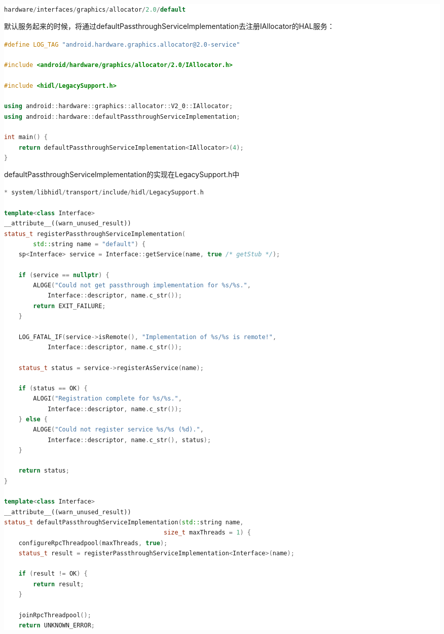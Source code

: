 ``` cpp
hardware/interfaces/graphics/allocator/2.0/default
```

默认服务起来的时候，将通过defaultPassthroughServiceImplementation去注册IAllocator的HAL服务：

``` cpp
#define LOG_TAG "android.hardware.graphics.allocator@2.0-service"

#include <android/hardware/graphics/allocator/2.0/IAllocator.h>

#include <hidl/LegacySupport.h>

using android::hardware::graphics::allocator::V2_0::IAllocator;
using android::hardware::defaultPassthroughServiceImplementation;

int main() {
    return defaultPassthroughServiceImplementation<IAllocator>(4);
}
```
defaultPassthroughServiceImplementation的实现在LegacySupport.h中

``` cpp
* system/libhidl/transport/include/hidl/LegacySupport.h

template<class Interface>
__attribute__((warn_unused_result))
status_t registerPassthroughServiceImplementation(
        std::string name = "default") {
    sp<Interface> service = Interface::getService(name, true /* getStub */);

    if (service == nullptr) {
        ALOGE("Could not get passthrough implementation for %s/%s.",
            Interface::descriptor, name.c_str());
        return EXIT_FAILURE;
    }

    LOG_FATAL_IF(service->isRemote(), "Implementation of %s/%s is remote!",
            Interface::descriptor, name.c_str());

    status_t status = service->registerAsService(name);

    if (status == OK) {
        ALOGI("Registration complete for %s/%s.",
            Interface::descriptor, name.c_str());
    } else {
        ALOGE("Could not register service %s/%s (%d).",
            Interface::descriptor, name.c_str(), status);
    }

    return status;
}

template<class Interface>
__attribute__((warn_unused_result))
status_t defaultPassthroughServiceImplementation(std::string name,
                                            size_t maxThreads = 1) {
    configureRpcThreadpool(maxThreads, true);
    status_t result = registerPassthroughServiceImplementation<Interface>(name);

    if (result != OK) {
        return result;
    }

    joinRpcThreadpool();
    return UNKNOWN_ERROR;
```